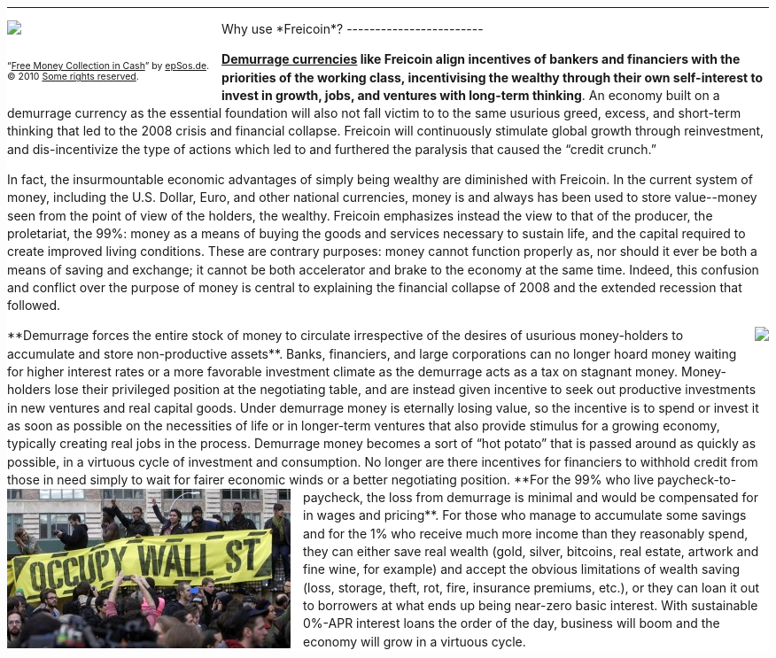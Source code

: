 <div class="clear"><hr /></div>

<div style="float:left;margin-right:1em;">
  <img src="/static/images/moneywall.jpg" style="margin-bottom:1em;">
  <div class="caption" style="font-size:75%;line-height:120%;">
    <p>“<a href="http://www.flickr.com/photos/epsos/4916557151/">Free Money Collection in Cash</a>” by <a href="http://www.flickr.com/photos/epsos/">epSos.de</a>.<br />&copy; 2010 <a href="http://creativecommons.org/licenses/by/2.0/deed.en">Some rights reserved</a>.</p>
  </div>
</div>
Why&nbsp;use *Freicoin*?
------------------------

**[Demurrage currencies](http://en.wikipedia.org/wiki/Demurrage_%28currency%29) like Freicoin align incentives of bankers and financiers with the priorities of the working class, incentivising the wealthy through their own self-interest to invest in growth, jobs, and ventures with long-term thinking**. An economy built on a demurrage currency as the essential foundation will also not fall victim to to the same usurious greed, excess, and short-term thinking that led to the 2008 crisis and financial collapse. Freicoin will continuously stimulate global growth through reinvestment, and dis-incentivize the type of actions which led to and furthered the paralysis that caused the “credit crunch.”

In fact, the insurmountable economic advantages of simply being wealthy are diminished with Freicoin. In the current system of money, including the U.S. Dollar, Euro, and other national currencies, money is and always has been used to store value--money seen from the point of view of the holders, the wealthy. Freicoin emphasizes instead the view to that of the producer, the proletariat, the 99%: money as a means of buying the goods and services necessary to sustain life, and the capital required to create improved living conditions. These are contrary purposes: money cannot function properly as, nor should it ever be both a means of saving and exchange; it cannot be both accelerator and brake to the economy at the same time. Indeed, this confusion and conflict over the purpose of money is central to explaining the financial collapse of 2008 and the extended recession that followed.

<img class="odd" style="float:right;margin-left:1em;margin-bottom:1em;" src="/static/images/occupydollar.jpg">
**Demurrage forces the entire stock of money to circulate irrespective of the desires of usurious money-holders to accumulate and store non-productive assets**. Banks, financiers, and large corporations can no longer hoard money waiting for higher interest rates or a more favorable investment climate as the demurrage acts as a tax on stagnant money. Money-holders lose their privileged position at the negotiating table, and are instead given incentive to seek out productive investments in new ventures and real capital goods. Under demurrage money is eternally losing value, so the incentive is to spend or invest it as soon as possible on the necessities of life or in longer-term ventures that also provide stimulus for a growing economy, typically creating real jobs in the process. Demurrage money becomes a sort of “hot potato” that is passed around as quickly as possible, in a virtuous cycle of investment and consumption. No longer are there incentives for financiers to withhold credit from those in need simply to wait for fairer economic winds or a better negotiating position.

<img class="odd" style="float:left;margin-right:1em;margin-bottom:1em;" src="/static/images/occupy.jpg">
**For the 99% who live paycheck-to-paycheck, the loss from demurrage is minimal and would be compensated for in wages and pricing**. For those who manage to accumulate some savings and for the 1% who receive much more income than they reasonably spend, they can either save real wealth (gold, silver, bitcoins, real estate, artwork and fine wine, for example) and accept the obvious limitations of wealth saving (loss, storage, theft, rot, fire, insurance premiums, etc.), or they can loan it out to borrowers at what ends up being near-zero basic interest. With sustainable 0%-APR interest loans the order of the day, business will boom and the economy will grow in a virtuous cycle.
